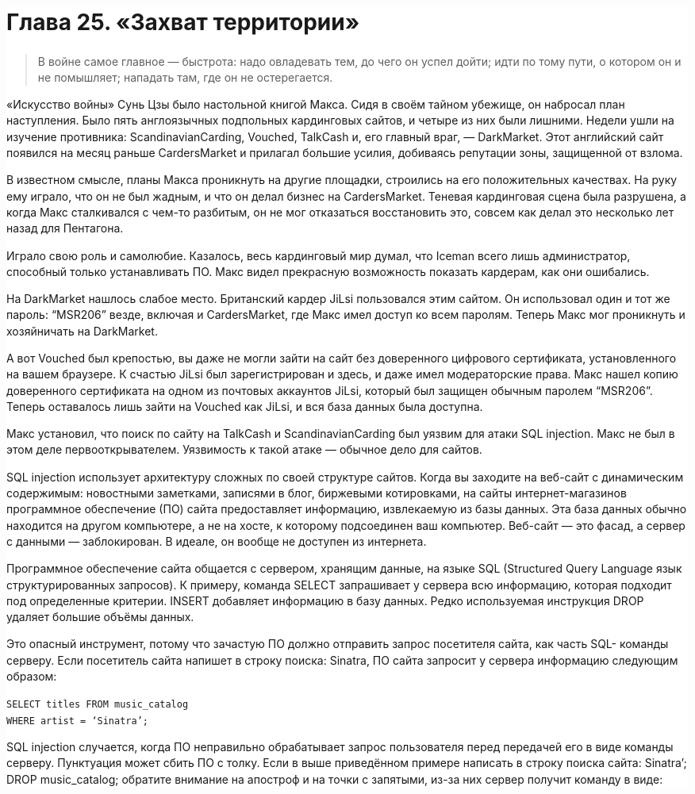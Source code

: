 # Глава 25. «Захват территории»

> В войне самое главное — быстрота: надо овладевать тем, до чего он успел дойти; идти по тому пути, о котором он и не помышляет; нападать там, где он не остерегается.

«Искусство войны» Сунь Цзы было настольной книгой Макса. Сидя в своём тайном убежище, он набросал план наступления. Было пять англоязычных подпольных кардинговых сайтов, и четыре из них были лишними. Недели ушли на изучение противника: ScandinavianCarding, Vouched, TalkCash и, его главный враг, — DarkMarket. Этот английский сайт появился на месяц раньше CardersMarket и прилагал большие усилия, добиваясь репутации зоны, защищенной от взлома.

В известном смысле, планы Макса проникнуть на другие площадки, строились на его положительных качествах. На руку ему играло, что он не был жадным, и что он делал бизнес на CardersMarket. Теневая кардинговая сцена была разрушена, а когда Макс сталкивался с чем-то разбитым, он не мог отказаться восстановить это, совсем как делал это несколько лет назад для Пентагона.

Играло свою роль и самолюбие. Казалось, весь кардинговый мир думал, что Iceman всего лишь администратор, способный только устанавливать ПО. Макс видел прекрасную возможность показать кардерам, как они ошибались.

На DarkMarket нашлось слабое место. Британский кардер JiLsi пользовался этим сайтом. Он использовал один и тот же пароль: “MSR206” везде, включая и CardersMarket, где Макс имел доступ ко всем паролям. Теперь Макс мог проникнуть и хозяйничать на DarkMarket.

А вот Vouched был крепостью, вы даже не могли зайти на сайт без доверенного цифрового сертификата, установленного на вашем браузере. К счастью JiLsi был зарегистрирован и здесь, и даже имел модераторские права. Макс нашел копию доверенного сертификата на одном из почтовых аккаунтов JiLsi, который был защищен обычным паролем “MSR206”. Теперь оставалось лишь зайти на Vouched как JiLsi, и вся база данных была доступна.

Макс установил, что поиск по сайту на TalkCash и ScandinavianCarding был уязвим для атаки SQL injection. Макс не был в этом деле первооткрывателем. Уязвимость к такой атаке — обычное дело для сайтов.

SQL injection использует архитектуру сложных по своей структуре сайтов. Когда вы заходите на веб-сайт с динамическим содержимым: новостными заметками, записями в блог, биржевыми котировками, на сайты интернет-магазинов программное обеспечение (ПО) сайта предоставляет информацию, извлекаемую из базы данных. Эта база данных обычно находится на другом компьютере, а не на хосте, к которому подсоединен ваш компьютер. Веб-сайт — это фасад, а сервер с данными — заблокирован. В идеале, он вообще не доступен из интернета.

Программное обеспечение сайта общается с сервером, хранящим данные, на языке SQL (Structured Query Language язык структурированных запросов). К примеру, команда SELECT запрашивает у сервера всю информацию, которая подходит под определенные критерии. INSERT добавляет информацию в базу данных. Редко используемая инструкция DROP удаляет большие объёмы данных.

Это опасный инструмент, потому что зачастую ПО должно отправить запрос посетителя сайта, как часть SQL- команды серверу. Если посетитель сайта напишет в строку поиска: Sinatra, ПО сайта запросит у сервера информацию следующим образом:

    SELECT titles FROM music_catalog
    WHERE artist = ‘Sinatra’;

SQL injection случается, когда ПО неправильно обрабатывает запрос пользователя перед передачей его в виде команды серверу. Пунктуация может сбить ПО с толку. Если в выше приведённом примере написать в строку поиска сайта: Sinatra’; DROP music_catalog; обратите внимание на апостроф и на точки с запятыми, из-за них сервер получит команду в виде:
